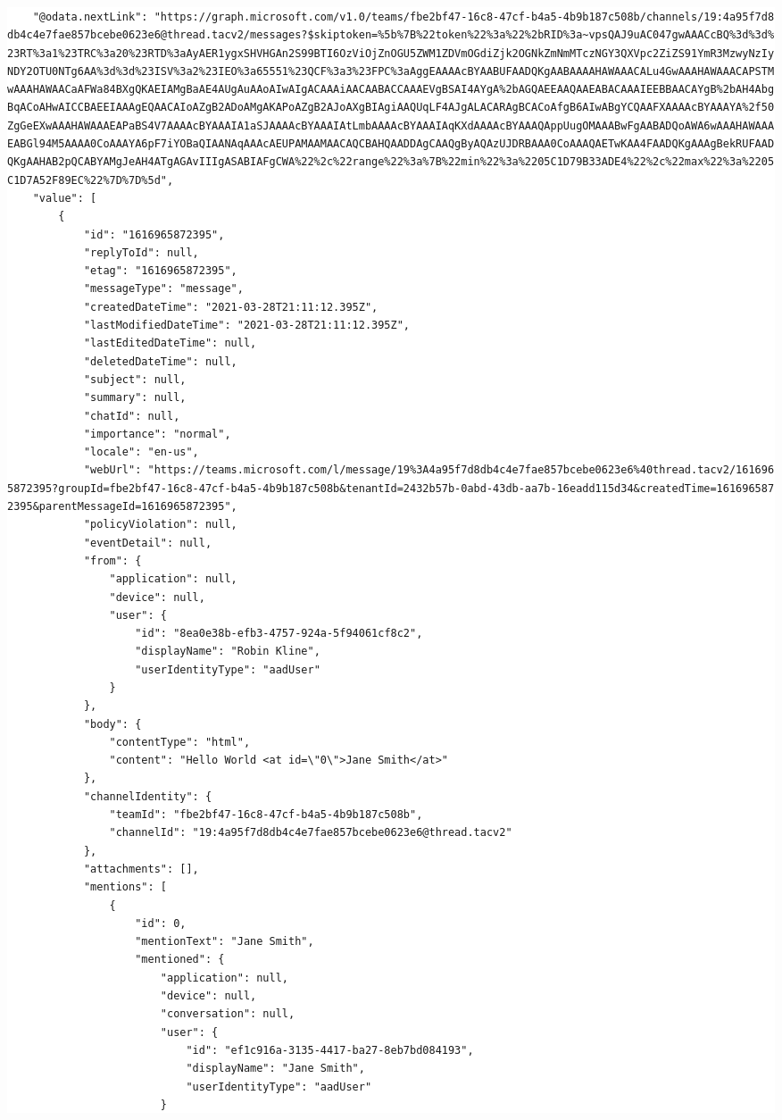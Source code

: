 ```http
    "@odata.nextLink": "https://graph.microsoft.com/v1.0/teams/fbe2bf47-16c8-47cf-b4a5-4b9b187c508b/channels/19:4a95f7d8db4c4e7fae857bcebe0623e6@thread.tacv2/messages?$skiptoken=%5b%7B%22token%22%3a%22%2bRID%3a~vpsQAJ9uAC047gwAAACcBQ%3d%3d%23RT%3a1%23TRC%3a20%23RTD%3aAyAER1ygxSHVHGAn2S99BTI6OzViOjZnOGU5ZWM1ZDVmOGdiZjk2OGNkZmNmMTczNGY3QXVpc2ZiZS91YmR3MzwyNzIyNDY2OTU0NTg6AA%3d%3d%23ISV%3a2%23IEO%3a65551%23QCF%3a3%23FPC%3aAggEAAAAcBYAABUFAADQKgAABAAAAHAWAAACALu4GwAAAHAWAAACAPSTMwAAAHAWAACaAFWa84BXgQKAEIAMgBaAE4AUgAuAAoAIwAIgACAAAiAACAABACCAAAEVgBSAI4AYgA%2bAGQAEEAAQAAEABACAAAIEEBBAACAYgB%2bAH4AbgBqACoAHwAICCBAEEIAAAgEQAACAIoAZgB2ADoAMgAKAPoAZgB2AJoAXgBIAgiAAQUqLF4AJgALACARAgBCACoAfgB6AIwABgYCQAAFXAAAAcBYAAAYA%2f50ZgGeEXwAAAHAWAAAEAPaBS4V7AAAAcBYAAAIA1aSJAAAAcBYAAAIAtLmbAAAAcBYAAAIAqKXdAAAAcBYAAAQAppUugOMAAABwFgAABADQoAWA6wAAAHAWAAAEABGl94M5AAAA0CoAAAYA6pF7iYOBaQIAANAqAAAcAEUPAMAAMAACAQCBAHQAADDAgCAAQgByAQAzUJDRBAAA0CoAAAQAETwKAA4FAADQKgAAAgBekRUFAADQKgAAHAB2pQCABYAMgJeAH4ATgAGAvIIIgASABIAFgCWA%22%2c%22range%22%3a%7B%22min%22%3a%2205C1D79B33ADE4%22%2c%22max%22%3a%2205C1D7A52F89EC%22%7D%7D%5d",
    "value": [
        {
            "id": "1616965872395",
            "replyToId": null,
            "etag": "1616965872395",
            "messageType": "message",
            "createdDateTime": "2021-03-28T21:11:12.395Z",
            "lastModifiedDateTime": "2021-03-28T21:11:12.395Z",
            "lastEditedDateTime": null,
            "deletedDateTime": null,
            "subject": null,
            "summary": null,
            "chatId": null,
            "importance": "normal",
            "locale": "en-us",
            "webUrl": "https://teams.microsoft.com/l/message/19%3A4a95f7d8db4c4e7fae857bcebe0623e6%40thread.tacv2/1616965872395?groupId=fbe2bf47-16c8-47cf-b4a5-4b9b187c508b&tenantId=2432b57b-0abd-43db-aa7b-16eadd115d34&createdTime=1616965872395&parentMessageId=1616965872395",
            "policyViolation": null,
            "eventDetail": null,
            "from": {
                "application": null,
                "device": null,
                "user": {
                    "id": "8ea0e38b-efb3-4757-924a-5f94061cf8c2",
                    "displayName": "Robin Kline",
                    "userIdentityType": "aadUser"
                }
            },
            "body": {
                "contentType": "html",
                "content": "Hello World <at id=\"0\">Jane Smith</at>"
            },
            "channelIdentity": {
                "teamId": "fbe2bf47-16c8-47cf-b4a5-4b9b187c508b",
                "channelId": "19:4a95f7d8db4c4e7fae857bcebe0623e6@thread.tacv2"
            },
            "attachments": [],
            "mentions": [
                {
                    "id": 0,
                    "mentionText": "Jane Smith",
                    "mentioned": {
                        "application": null,
                        "device": null,
                        "conversation": null,
                        "user": {
                            "id": "ef1c916a-3135-4417-ba27-8eb7bd084193",
                            "displayName": "Jane Smith",
                            "userIdentityType": "aadUser"
                        }
```